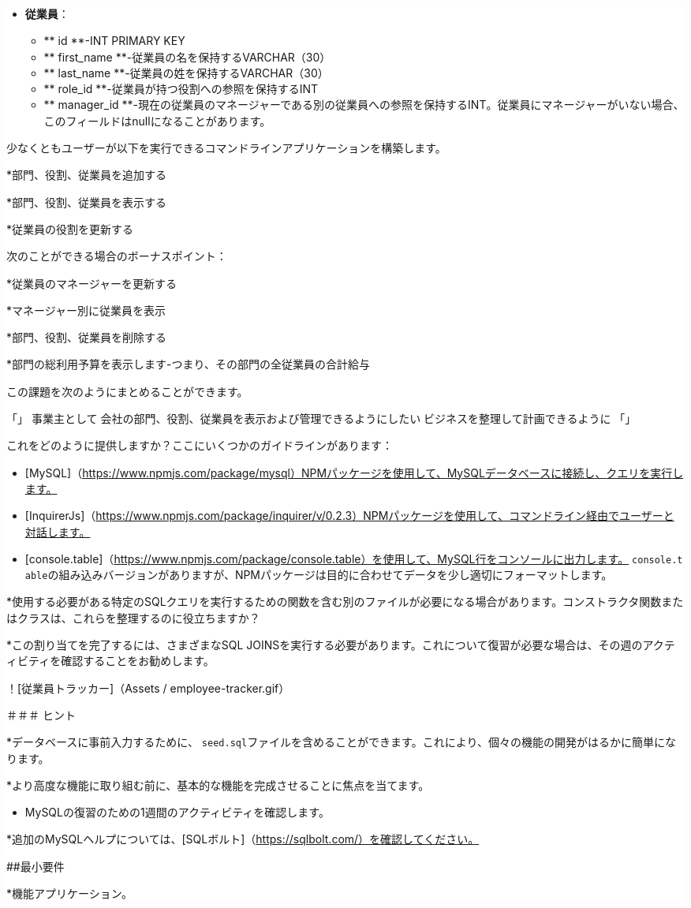 * **従業員**：

  * ** id **-INT PRIMARY KEY
  * ** first_name **-従業員の名を保持するVARCHAR（30）
  * ** last_name **-従業員の姓を保持するVARCHAR（30）
  * ** role_id **-従業員が持つ役割への参照を保持するINT
  * ** manager_id **-現在の従業員のマネージャーである別の従業員への参照を保持するINT。従業員にマネージャーがいない場合、このフィールドはnullになることがあります。
  
少なくともユーザーが以下を実行できるコマンドラインアプリケーションを構築します。

  *部門、役割、従業員を追加する

  *部門、役割、従業員を表示する

  *従業員の役割を更新する

次のことができる場合のボーナスポイント：

  *従業員のマネージャーを更新する

  *マネージャー別に従業員を表示

  *部門、役割、従業員を削除する

  *部門の総利用予算を表示します-つまり、その部門の全従業員の合計給与

この課題を次のようにまとめることができます。

「」
事業主として
会社の部門、役割、従業員を表示および管理できるようにしたい
ビジネスを整理して計画できるように
「」

これをどのように提供しますか？ここにいくつかのガイドラインがあります：

* [MySQL]（https://www.npmjs.com/package/mysql）NPMパッケージを使用して、MySQLデータベースに接続し、クエリを実行します。

* [InquirerJs]（https://www.npmjs.com/package/inquirer/v/0.2.3）NPMパッケージを使用して、コマンドライン経由でユーザーと対話します。

* [console.table]（https://www.npmjs.com/package/console.table）を使用して、MySQL行をコンソールに出力します。 `console.table`の組み込みバージョンがありますが、NPMパッケージは目的に合わせてデータを少し適切にフォーマットします。

*使用する必要がある特定のSQLクエリを実行するための関数を含む別のファイルが必要になる場合があります。コンストラクタ関数またはクラスは、これらを整理するのに役立ちますか？

*この割り当てを完了するには、さまざまなSQL JOINSを実行する必要があります。これについて復習が必要な場合は、その週のアクティビティを確認することをお勧めします。

！[従業員トラッカー]（Assets / employee-tracker.gif）

＃＃＃ ヒント

*データベースに事前入力するために、 `seed.sql`ファイルを含めることができます。これにより、個々の機能の開発がはるかに簡単になります。

*より高度な機能に取り組む前に、基本的な機能を完成させることに焦点を当てます。

* MySQLの復習のための1週間のアクティビティを確認します。

*追加のMySQLヘルプについては、[SQLボルト]（https://sqlbolt.com/）を確認してください。

##最小要件

*機能アプリケーション。
